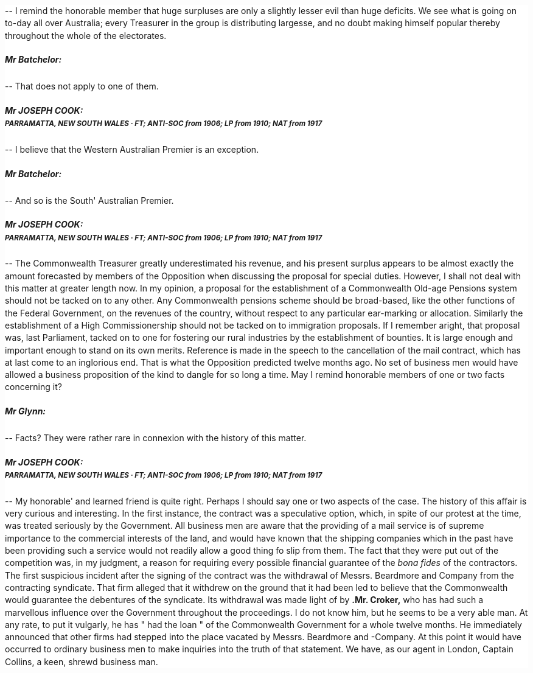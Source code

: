 -- I remind the honorable member that huge surpluses are only a slightly lesser evil than huge deficits. We see what is going on to-day all over Australia; every Treasurer in the group is distributing largesse, and no doubt making himself popular thereby throughout the whole of the electorates. 

##### Mr Batchelor:

-- That does not apply to one of them. 

##### Mr JOSEPH COOK:<br><small class="text-muted">PARRAMATTA, NEW SOUTH WALES &middot; FT; ANTI-SOC from 1906; LP from 1910; NAT from 1917</small>

-- I believe that the Western Australian Premier is an exception. 

##### Mr Batchelor:

-- And so is the South' Australian Premier. 

##### Mr JOSEPH COOK:<br><small class="text-muted">PARRAMATTA, NEW SOUTH WALES &middot; FT; ANTI-SOC from 1906; LP from 1910; NAT from 1917</small>

-- The Commonwealth Treasurer greatly underestimated his revenue, and his present surplus appears to be almost exactly the amount forecasted by members of the Opposition when discussing the proposal for special duties. However, I shall not deal with this matter at greater length now. In my opinion, a proposal for the establishment of a Commonwealth Old-age Pensions system should not be tacked on to any other. Any Commonwealth pensions scheme should be broad-based, like the other functions of the Federal Government, on the revenues of the country, without respect to any particular ear-marking or allocation. Similarly the establishment of a High Commissionership should not be tacked on to immigration proposals. If I remember aright, that proposal was, last Parliament, tacked on to one for fostering our rural industries by the establishment of bounties. It is large enough and important enough to stand on its own merits. Reference is made in the speech to the cancellation of the mail contract, which has at last come to an inglorious end. That is what the Opposition predicted twelve months ago. No set of business men would have allowed a business proposition of the kind to dangle for so long a time. May I remind honorable members of one or two facts concerning it? 

##### Mr Glynn:

-- Facts? They were rather rare in connexion with the history of this matter. 

##### Mr JOSEPH COOK:<br><small class="text-muted">PARRAMATTA, NEW SOUTH WALES &middot; FT; ANTI-SOC from 1906; LP from 1910; NAT from 1917</small>

-- My honorable' and learned friend is quite right. Perhaps I should say one or two aspects of the case. The history of this affair is very curious and interesting. In the first instance, the contract was a speculative option, which, in spite of our protest at the time, was treated seriously by the Government. All business men are aware that the providing of a mail service is of supreme importance to the commercial interests of the land, and would have known that the shipping companies which in the past have been providing such a service would not readily allow a good thing fo slip from them. The fact that they were put out of the competition was, in my judgment, a reason for requiring every possible financial guarantee of the  *bona fides*  of the contractors. The first suspicious incident after the signing of the contract was the withdrawal of Messrs. Beardmore and Company from the contracting syndicate. That firm alleged that it withdrew on the ground that it had been led to believe that the Commonwealth would guarantee the debentures of the syndicate. Its withdrawal was made light of by  **.Mr. Croker,**  who has had such a marvellous influence over the Government throughout the proceedings. I do not know him, but he seems to be a very able man. At any rate, to put it vulgarly, he has " had the loan " of the Commonwealth Government for a whole twelve months. He immediately announced that other firms had stepped into the place vacated by Messrs. Beardmore and -Company. At this point it would have occurred to ordinary business men to make inquiries into the truth  of that statement. We have, as our agent in London, Captain Collins, a keen, shrewd business man. 
